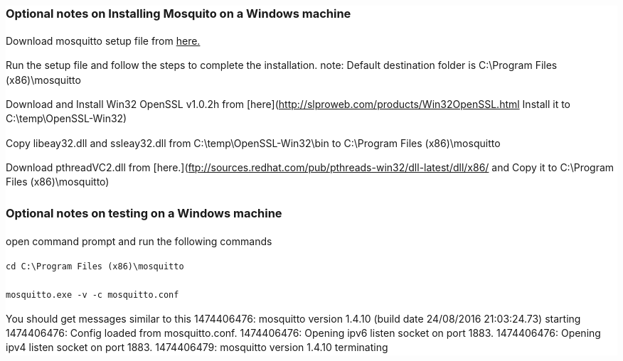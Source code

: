### Optional notes on Installing Mosquito on a Windows machine


Download mosquitto setup file from [here.](http://www.eclipse.org/downloads/download.php?file=/mosquitto/binary/win32/mosquitto-1.4.10-install-win32.exe)

Run the setup file and follow the steps to complete the installation.
note: Default destination folder is C:\Program Files (x86)\mosquitto

Download and Install Win32 OpenSSL v1.0.2h from [here](http://slproweb.com/products/Win32OpenSSL.html
Install it to C:\temp\OpenSSL-Win32)

Copy libeay32.dll and ssleay32.dll from C:\temp\OpenSSL-Win32\bin to C:\Program Files (x86)\mosquitto

Download pthreadVC2.dll from [here.](ftp://sources.redhat.com/pub/pthreads-win32/dll-latest/dll/x86/ and Copy it to C:\Program Files (x86)\mosquitto)

### Optional notes on testing on a Windows machine

open command prompt and run the following commands

```
cd C:\Program Files (x86)\mosquitto

mosquitto.exe -v -c mosquitto.conf
```

You should get messages similar to this
1474406476: mosquitto version 1.4.10 (build date 24/08/2016 21:03:24.73) starting
1474406476: Config loaded from mosquitto.conf.
1474406476: Opening ipv6 listen socket on port 1883.
1474406476: Opening ipv4 listen socket on port 1883.
1474406479: mosquitto version 1.4.10 terminating
